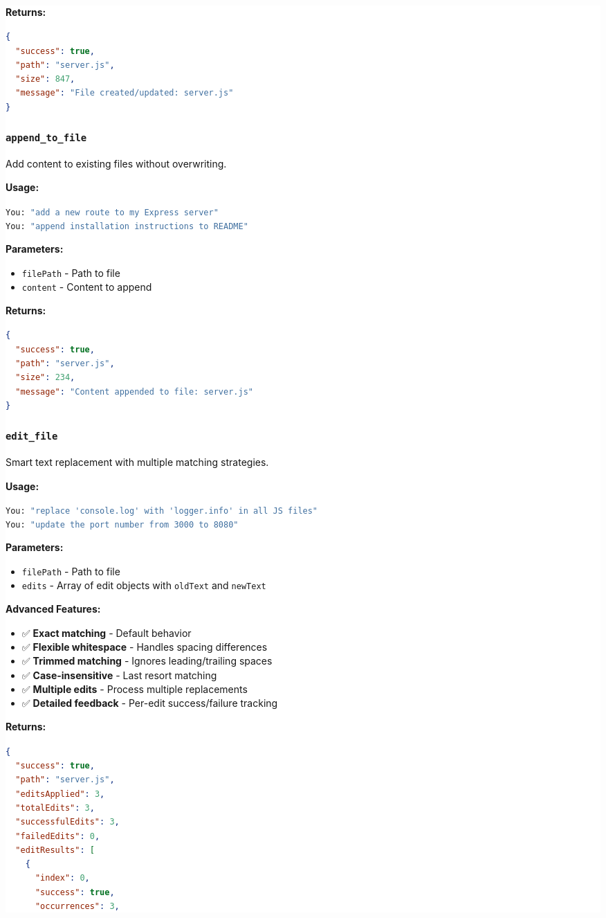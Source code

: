 **Returns:**
```json
{
  "success": true,
  "path": "server.js",
  "size": 847,
  "message": "File created/updated: server.js"
}
```

### `append_to_file`
Add content to existing files without overwriting.

**Usage:**
```bash
You: "add a new route to my Express server"
You: "append installation instructions to README"
```

**Parameters:**
- `filePath` - Path to file
- `content` - Content to append

**Returns:**
```json
{
  "success": true,
  "path": "server.js",
  "size": 234,
  "message": "Content appended to file: server.js"
}
```

### `edit_file`
Smart text replacement with multiple matching strategies.

**Usage:**
```bash
You: "replace 'console.log' with 'logger.info' in all JS files"
You: "update the port number from 3000 to 8080"
```

**Parameters:**
- `filePath` - Path to file
- `edits` - Array of edit objects with `oldText` and `newText`

**Advanced Features:**
- ✅ **Exact matching** - Default behavior
- ✅ **Flexible whitespace** - Handles spacing differences
- ✅ **Trimmed matching** - Ignores leading/trailing spaces
- ✅ **Case-insensitive** - Last resort matching
- ✅ **Multiple edits** - Process multiple replacements
- ✅ **Detailed feedback** - Per-edit success/failure tracking

**Returns:**
```json
{
  "success": true,
  "path": "server.js",
  "editsApplied": 3,
  "totalEdits": 3,
  "successfulEdits": 3,
  "failedEdits": 0,
  "editResults": [
    {
      "index": 0,
      "success": true,
      "occurrences": 3,
```